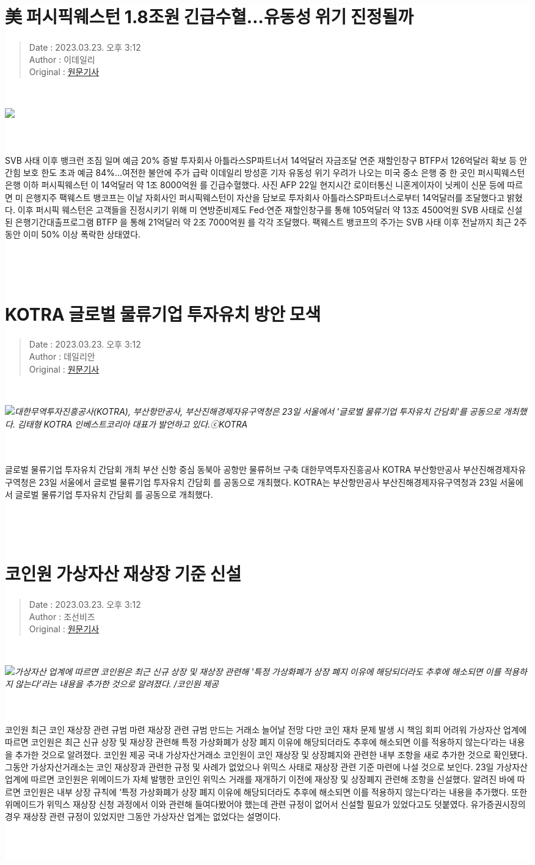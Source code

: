   
# 美 퍼시픽웨스턴 1.8조원 긴급수혈…유동성 위기 진정될까  
  
> Date : 2023.03.23. 오후 3:12  
> Author : 이데일리  
> Original : [원문기사](https://n.news.naver.com/mnews/article/018/0005448398?sid=101)  
<br/>  
  
<img src="https://imgnews.pstatic.net/image/018/2023/03/23/0005448398_001_20230323151203575.jpg?type=w647" id="img1"></img>  
<br/><br/>  
  
SVB 사태 이후 뱅크런 조짐 일며 예금 20% 증발 투자회사 아틀라스SP파트너서 14억달러 자금조달 연준 재할인창구 BTFP서 126억달러 확보 등 안간힘 보호 한도 초과 예금 84%…여전한 불안에 주가 급락 이데일리 방성훈 기자 유동성 위기 우려가 나오는 미국 중소 은행 중 한 곳인 퍼시픽웨스턴은행 이하 퍼시픽웨스턴 이 14억달러 약 1조 8000억원 를 긴급수혈했다.
사진 AFP 22일 현지시간 로이터통신 니혼게이자이 닛케이 신문 등에 따르면 미 은행지주 팩웨스트 뱅코프는 이날 자회사인 퍼시픽웨스턴이 자산을 담보로 투자회사 아틀라스SP파트너스로부터 14억달러를 조달했다고 밝혔다.
이후 퍼시픽 웨스턴은 고객들을 진정시키기 위해 미 연방준비제도 Fed·연준 재할인창구를 통해 105억달러 약 13조 4500억원 SVB 사태로 신설된 은행기간대출프로그램 BTFP 을 통해 21억달러 약 2조 7000억원 를 각각 조달했다.
팩웨스트 뱅코프의 주가는 SVB 사태 이후 전날까지 최근 2주 동안 이미 50% 이상 폭락한 상태였다.  
<br/><br/><br/>  

  
# KOTRA 글로벌 물류기업 투자유치 방안 모색  
  
> Date : 2023.03.23. 오후 3:12  
> Author : 데일리안  
> Original : [원문기사](https://n.news.naver.com/mnews/article/119/0002695349?sid=101)  
<br/>  
  
<img src="https://imgnews.pstatic.net/image/119/2023/03/23/0002695349_001_20230323151202337.jpeg?type=w647" id="img1"></img><em class="img_desc">대한무역투자진흥공사(KOTRA), 부산항만공사, 부산진해경제자유구역청은 23일 서울에서 '글로벌 물류기업 투자유치 간담회'를 공동으로 개최했다. 김태형 KOTRA 인베스트코리아 대표가 발언하고 있다.ⓒKOTRA</em>  
<br/><br/>  
  
글로벌 물류기업 투자유치 간담회 개최 부산 신항 중심 동북아 공항만 물류허브 구축 대한무역투자진흥공사 KOTRA 부산항만공사 부산진해경제자유구역청은 23일 서울에서 글로벌 물류기업 투자유치 간담회 를 공동으로 개최했다.
KOTRA는 부산항만공사 부산진해경제자유구역청과 23일 서울에서 글로벌 물류기업 투자유치 간담회 를 공동으로 개최했다.  
<br/><br/><br/>  

  
# 코인원 가상자산 재상장 기준 신설  
  
> Date : 2023.03.23. 오후 3:12  
> Author : 조선비즈  
> Original : [원문기사](https://n.news.naver.com/mnews/article/366/0000887474?sid=101)  
<br/>  
  
<img src="https://imgnews.pstatic.net/image/366/2023/03/23/0000887474_001_20230323151201410.jpg?type=w647" id="img1"></img><em class="img_desc">가상자산 업계에 따르면 코인원은 최근 신규 상장 및 재상장 관련해 '특정 가상화폐가 상장 폐지 이유에 해당되더라도 추후에 해소되면 이를 적용하지 않는다’라는 내용을 추가한 것으로 알려졌다. /코인원 제공</em>  
<br/><br/>  
  
코인원 최근 코인 재상장 관련 규범 마련 재상장 관련 규범 만드는 거래소 늘어날 전망 다만 코인 재차 문제 발생 시 책임 회피 어려워 가상자산 업계에 따르면 코인원은 최근 신규 상장 및 재상장 관련해 특정 가상화폐가 상장 폐지 이유에 해당되더라도 추후에 해소되면 이를 적용하지 않는다’라는 내용을 추가한 것으로 알려졌다.
코인원 제공 국내 가상자산거래소 코인원이 코인 재상장 및 상장폐지와 관련한 내부 조항을 새로 추가한 것으로 확인됐다.
그동안 가상자산거래소는 코인 재상장과 관련한 규정 및 사례가 없었으나 위믹스 사태로 재상장 관련 기준 마련에 나설 것으로 보인다.
23일 가상자산업계에 따르면 코인원은 위메이드가 자체 발행한 코인인 위믹스 거래를 재개하기 이전에 재상장 및 상장폐지 관련해 조항을 신설했다.
알려진 바에 따르면 코인원은 내부 상장 규칙에 ‘특정 가상화폐가 상장 폐지 이유에 해당되더라도 추후에 해소되면 이를 적용하지 않는다’라는 내용을 추가했다.
또한 위메이드가 위믹스 재상장 신청 과정에서 이와 관련해 들여다봤어야 했는데 관련 규정이 없어서 신설할 필요가 있었다고도 덧붙였다.
유가증권시장의 경우 재상장 관련 규정이 있었지만 그동안 가상자산 업계는 없었다는 설명이다.  
<br/><br/><br/>  
